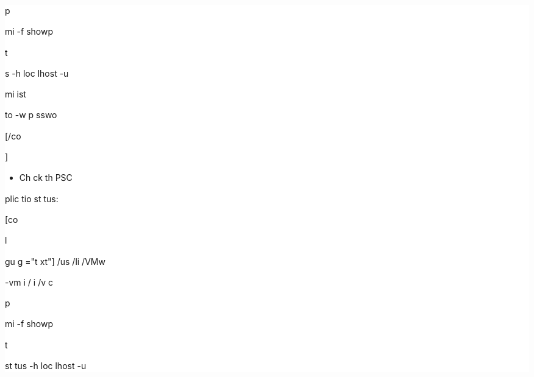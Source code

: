p

mi
 -f showp

t


s -h loc
lhost -u 

mi
ist

to
 -w p
sswo

 \[/co

\]

- Ch
ck th
 PSC 

plic
tio
 st
tus:

\[co

 l

gu
g
="t
xt"\] /us
/li
/VMw


-vm
i
/
i
/v
c

p

mi
 -f showp

t


st
tus -h loc
lhost -u 
